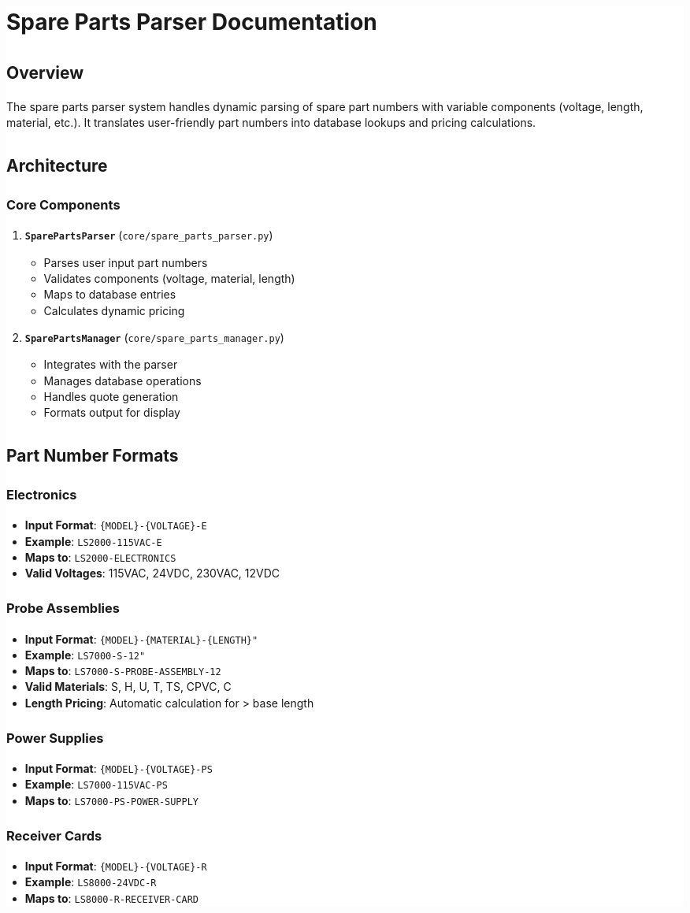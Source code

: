 # Spare Parts Parser Documentation

## Overview

The spare parts parser system handles dynamic parsing of spare part numbers with variable components (voltage, length, material, etc.). It translates user-friendly part numbers into database lookups and pricing calculations.

## Architecture

### Core Components

1. **`SparePartsParser`** (`core/spare_parts_parser.py`)
   - Parses user input part numbers
   - Validates components (voltage, material, length)
   - Maps to database entries
   - Calculates dynamic pricing

2. **`SparePartsManager`** (`core/spare_parts_manager.py`)
   - Integrates with the parser
   - Manages database operations
   - Handles quote generation
   - Formats output for display

## Part Number Formats

### Electronics
- **Input Format**: `{MODEL}-{VOLTAGE}-E`
- **Example**: `LS2000-115VAC-E`
- **Maps to**: `LS2000-ELECTRONICS`
- **Valid Voltages**: 115VAC, 24VDC, 230VAC, 12VDC

### Probe Assemblies
- **Input Format**: `{MODEL}-{MATERIAL}-{LENGTH}"`
- **Example**: `LS7000-S-12"`
- **Maps to**: `LS7000-S-PROBE-ASSEMBLY-12`
- **Valid Materials**: S, H, U, T, TS, CPVC, C
- **Length Pricing**: Automatic calculation for > base length

### Power Supplies
- **Input Format**: `{MODEL}-{VOLTAGE}-PS`
- **Example**: `LS7000-115VAC-PS`
- **Maps to**: `LS7000-PS-POWER-SUPPLY`

### Receiver Cards
- **Input Format**: `{MODEL}-{VOLTAGE}-R`
- **Example**: `LS8000-24VDC-R`
- **Maps to**: `LS8000-R-RECEIVER-CARD`
